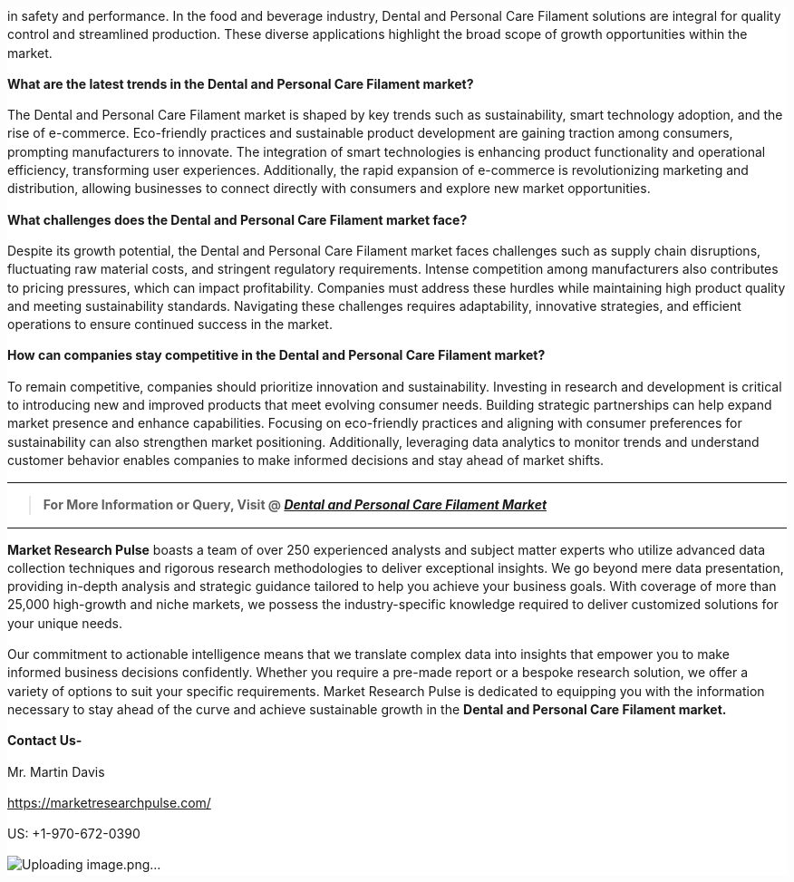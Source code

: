 in safety and performance. In the food and beverage industry, Dental and Personal Care Filament solutions are integral for quality control and streamlined production. These diverse applications highlight the broad scope of growth opportunities within the market.</p><p><strong>What are the latest trends in the Dental and Personal Care Filament market?</strong></p><p>The Dental and Personal Care Filament market is shaped by key trends such as sustainability, smart technology adoption, and the rise of e-commerce. Eco-friendly practices and sustainable product development are gaining traction among consumers, prompting manufacturers to innovate. The integration of smart technologies is enhancing product functionality and operational efficiency, transforming user experiences. Additionally, the rapid expansion of e-commerce is revolutionizing marketing and distribution, allowing businesses to connect directly with consumers and explore new market opportunities.</p><p><strong>What challenges does the Dental and Personal Care Filament market face?</strong></p><p>Despite its growth potential, the Dental and Personal Care Filament market faces challenges such as supply chain disruptions, fluctuating raw material costs, and stringent regulatory requirements. Intense competition among manufacturers also contributes to pricing pressures, which can impact profitability. Companies must address these hurdles while maintaining high product quality and meeting sustainability standards. Navigating these challenges requires adaptability, innovative strategies, and efficient operations to ensure continued success in the market.</p><p><strong>How can companies stay competitive in the Dental and Personal Care Filament market?</strong></p><p>To remain competitive, companies should prioritize innovation and sustainability. Investing in research and development is critical to introducing new and improved products that meet evolving consumer needs. Building strategic partnerships can help expand market presence and enhance capabilities. Focusing on eco-friendly practices and aligning with consumer preferences for sustainability can also strengthen market positioning. Additionally, leveraging data analytics to monitor trends and understand customer behavior enables companies to make informed decisions and stay ahead of market shifts.</p><hr /><blockquote><p><strong>For More Information or Query, Visit @&nbsp;<em><a href="https://marketresearchpulse.com/report/123820/dental-and-personal-care-filament-market?utm_source=Linkedin&utm_medium=021">Dental and Personal Care Filament Market</a></em></strong></p></blockquote><hr /><p><strong>Market Research Pulse</strong> boasts a team of over 250 experienced analysts and subject matter experts who utilize advanced data collection techniques and rigorous research methodologies to deliver exceptional insights. We go beyond mere data presentation, providing in-depth analysis and strategic guidance tailored to help you achieve your business goals. With coverage of more than 25,000 high-growth and niche markets, we possess the industry-specific knowledge required to deliver customized solutions for your unique needs.</p><p>Our commitment to actionable intelligence means that we translate complex data into insights that empower you to make informed business decisions confidently. Whether you require a pre-made report or a bespoke research solution, we offer a variety of options to suit your specific requirements. Market Research Pulse is dedicated to equipping you with the information necessary to stay ahead of the curve and achieve sustainable growth in the <strong>Dental and Personal Care Filament market.</strong></p><p><strong>Contact Us-</strong></p><p>Mr. Martin Davis</p><p>https://marketresearchpulse.com/</p><p>US: +1-970-672-0390</p>
![Uploading image.png…]()

